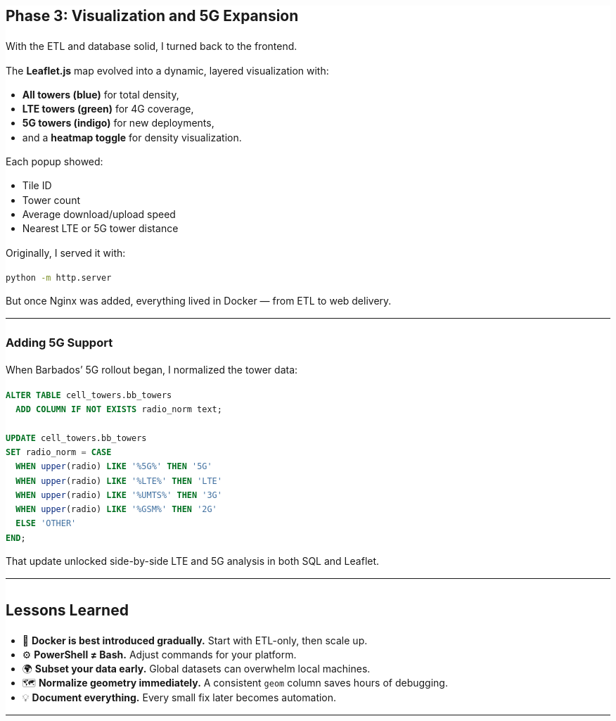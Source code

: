 ## Phase 3: Visualization and 5G Expansion

With the ETL and database solid, I turned back to the frontend.

The **Leaflet.js** map evolved into a dynamic, layered visualization with:
- **All towers (blue)** for total density,  
- **LTE towers (green)** for 4G coverage,  
- **5G towers (indigo)** for new deployments,  
- and a **heatmap toggle** for density visualization.

Each popup showed:
- Tile ID  
- Tower count  
- Average download/upload speed  
- Nearest LTE or 5G tower distance  

Originally, I served it with:
```bash
python -m http.server
```
But once Nginx was added, everything lived in Docker — from ETL to web delivery.

---

### Adding 5G Support

When Barbados’ 5G rollout began, I normalized the tower data:

```sql
ALTER TABLE cell_towers.bb_towers
  ADD COLUMN IF NOT EXISTS radio_norm text;

UPDATE cell_towers.bb_towers
SET radio_norm = CASE
  WHEN upper(radio) LIKE '%5G%' THEN '5G'
  WHEN upper(radio) LIKE '%LTE%' THEN 'LTE'
  WHEN upper(radio) LIKE '%UMTS%' THEN '3G'
  WHEN upper(radio) LIKE '%GSM%' THEN '2G'
  ELSE 'OTHER'
END;
```

That update unlocked side-by-side LTE and 5G analysis in both SQL and Leaflet.

---

## Lessons Learned

- 🧱 **Docker is best introduced gradually.** Start with ETL-only, then scale up.  
- ⚙️ **PowerShell ≠ Bash.** Adjust commands for your platform.  
- 🌍 **Subset your data early.** Global datasets can overwhelm local machines.  
- 🗺️ **Normalize geometry immediately.** A consistent `geom` column saves hours of debugging.  
- 💡 **Document everything.** Every small fix later becomes automation.

---